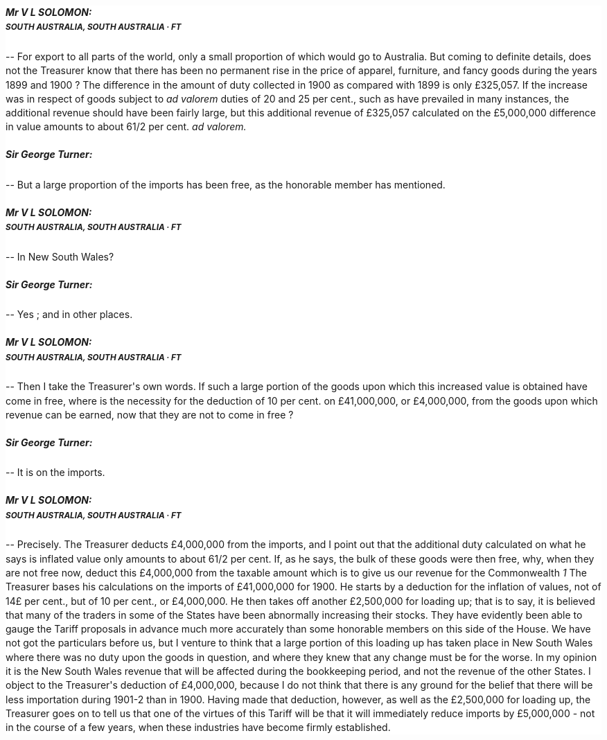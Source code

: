 ##### Mr V L SOLOMON:<br><small class="text-muted">SOUTH AUSTRALIA, SOUTH AUSTRALIA &middot; FT</small>

-- For export to all parts of the world, only a small proportion of which would go to Australia. But coming to definite details, does not the Treasurer know that there has been no permanent rise in the price of apparel, furniture, and fancy goods during the years 1899 and 1900 ? The difference in the amount of duty collected in 1900 as compared with 1899 is only £325,057. If the increase was in respect of goods subject to  *ad valorem*  duties of 20 and 25 per cent., such as have prevailed in many instances, the additional revenue should have been fairly large, but this additional revenue of £325,057 calculated on the £5,000,000 difference in value amounts to about 61/2 per cent.  *ad valorem.* 

##### Sir George Turner:

-- But a large proportion of the imports has been free, as the honorable member has mentioned. 

##### Mr V L SOLOMON:<br><small class="text-muted">SOUTH AUSTRALIA, SOUTH AUSTRALIA &middot; FT</small>

-- In New South Wales? 

##### Sir George Turner:

-- Yes ; and in other places. 

##### Mr V L SOLOMON:<br><small class="text-muted">SOUTH AUSTRALIA, SOUTH AUSTRALIA &middot; FT</small>

-- Then I take the Treasurer's own words. If such a large portion of the goods upon which this increased value is obtained have come in free, where is the necessity for the deduction of 10 per cent. on £41,000,000, or £4,000,000, from the goods upon which revenue can be earned, now that they are not to come in free ? 

##### Sir George Turner:

-- It is on the imports. 

##### Mr V L SOLOMON:<br><small class="text-muted">SOUTH AUSTRALIA, SOUTH AUSTRALIA &middot; FT</small>

-- Precisely. The Treasurer deducts £4,000,000 from the imports, and I point out that the additional duty calculated on what he says is inflated value only amounts to about 61/2 per cent. If, as he says, the bulk of these goods were then free, why, when they are not free now, deduct this £4,000,000 from the taxable amount which is to give us our revenue for the Commonwealth  *1*  The Treasurer bases his calculations on the imports of £41,000,000 for 1900. He starts by a deduction for the inflation of values, not of 14£ per cent., but of 10 per cent., or £4,000,000. He then takes off another £2,500,000 for loading up; that is to say, it is believed that many of the traders in some of the States have been abnormally increasing their stocks. They have evidently been able to gauge the Tariff proposals in advance much more accurately than some honorable members on this side of the House. We have not got the particulars before us, but I venture to think that a large portion of this loading up has taken place in New South Wales where there was no duty upon the goods in question, and where they knew that any change must be for the worse. In my opinion it is the New South Wales revenue that will be affected during the bookkeeping period, and not the revenue of the other States. I object to the Treasurer's deduction of £4,000,000, because I do not think that there is any ground for the belief that there will be less importation during 1901-2 than in 1900. Having made that deduction, however, as well as the £2,500,000 for loading up, the Treasurer goes on to tell us that one of the virtues of this Tariff will be that it will immediately reduce imports by £5,000,000 - not in the course of a few years, when these industries have become firmly established. 
